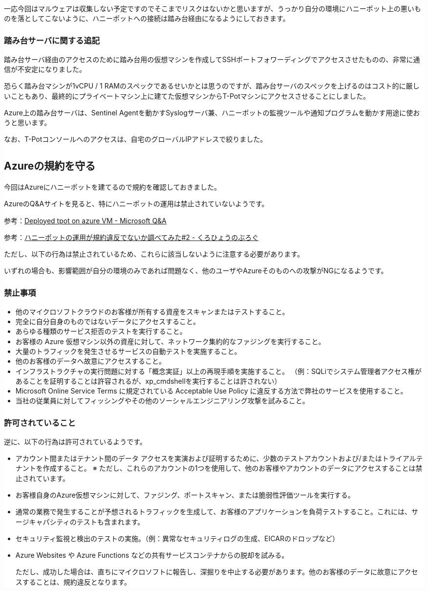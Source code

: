 一応今回はマルウェアは収集しない予定ですのでそこまでリスクはないかと思いますが、うっかり自分の環境にハニーポット上の悪いものを落としてこないように、ハニーポットへの接続は踏み台経由になるようにしておきます。

### 踏み台サーバに関する追記

踏み台サーバ経由のアクセスのために踏み台用の仮想マシンを作成してSSHポートフォワーディングでアクセスさせたものの、非常に通信が不安定になりました。

恐らく踏み台マシンが1vCPU / 1 RAMのスペックであるせいかとは思うのですが、踏み台サーバのスペックを上げるのはコスト的に厳しいこともあり、最終的にプライベートマシン上に建てた仮想マシンからT-Potマシンにアクセスさせることにしました。

Azure上の踏み台サーバは、Sentinel Agentを動かすSyslogサーバ兼、ハニーポットの監視ツールや通知プログラムを動かす用途に使おうと思います。

なお、T-Potコンソールへのアクセスは、自宅のグローバルIPアドレスで絞りました。

## Azureの規約を守る

今回はAzureにハニーポットを建てるので規約を確認しておきました。

AzureのQ&Aサイトを見ると、特にハニーポットの運用は禁止されていないようです。

参考：[Deployed tpot on azure VM - Microsoft Q&A](https://docs.microsoft.com/en-us/answers/questions/318375/deployed-tpot-on-azure-vm.html)

参考：[ハニーポットの運用が規約違反でないか調べてみた#2 - くろひょうのぶろぐ](https://blackle0pard.net/wxn7jq/)

ただし、以下の行為は禁止されているため、これらに該当しないように注意する必要があります。

いずれの場合も、影響範囲が自分の環境のみであれば問題なく、他のユーザやAzureそのものへの攻撃がNGになるようです。

### 禁止事項

- 他のマイクロソフトクラウドのお客様が所有する資産をスキャンまたはテストすること。
- 完全に自分自身のものではないデータにアクセスすること。
- あらゆる種類のサービス拒否のテストを実行すること。
- お客様の Azure 仮想マシン以外の資産に対して、ネットワーク集約的なファジングを実行すること。
- 大量のトラフィックを発生させるサービスの自動テストを実施すること。
- 他のお客様のデータへ故意にアクセスすること。
- インフラストラクチャの実行問題に対する「概念実証」以上の再現手順を実施すること。
  （例：SQLiでシステム管理者アクセス権があることを証明することは許容されるが、xp_cmdshellを実行することは許されない）
- Microsoft Online Service Terms に規定されている Acceptable Use Policy に違反する方法で弊社のサービスを使用すること。
- 当社の従業員に対してフィッシングやその他のソーシャルエンジニアリング攻撃を試みること。

### 許可されていること

逆に、以下の行為は許可されているようです。

- アカウント間またはテナント間のデータ アクセスを実演および証明するために、少数のテストアカウントおよび/またはトライアルテナントを作成すること。
  ※ ただし、これらのアカウントの1つを使用して、他のお客様やアカウントのデータにアクセスすることは禁止されています。

- お客様自身のAzure仮想マシンに対して、ファジング、ポートスキャン、または脆弱性評価ツールを実行する。

- 通常の業務で発生することが予想されるトラフィックを生成して、お客様のアプリケーションを負荷テストすること。これには、サージキャパシティのテストも含まれます。

- セキュリティ監視と検出のテストの実施。（例：異常なセキュリティログの生成、EICARのドロップなど）

- Azure Websites や Azure Functions などの共有サービスコンテナからの脱却を試みる。

  ただし、成功した場合は、直ちにマイクロソフトに報告し、深掘りを中止する必要があります。他のお客様のデータに故意にアクセスすることは、規約違反となります。
